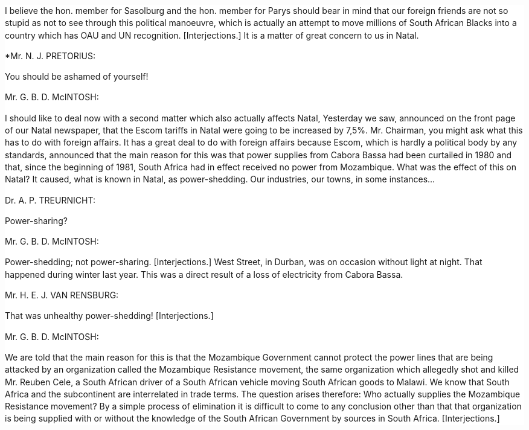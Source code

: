 <p>I believe the hon. member for Sasolburg <span class="col_6111-6112" refersTo="page_1390"/>and the hon. member for Parys should bear in mind that our foreign friends are not so stupid as not to see through this political manoeuvre, which is actually an attempt to move millions of South African Blacks into a country which has OAU and UN recognition. [Interjections.] It is a matter of great concern to us in Natal.</p>

</speech>

<speech by="#pretorius">

<from>*Mr. <person refersTo="hansard_za">N. J. PRETORIUS</person>:</from>

<p>You should be ashamed of yourself!</p>

</speech>

<speech by="#mcintosh">

<from>Mr. <person refersTo="hansard_za">G. B. D. McINTOSH</person>:</from>

<p>I should like to deal now with a second matter which also actually affects Natal, Yesterday we saw, announced on the front page of our Natal newspaper, that the Escom tariffs in Natal were going to be increased by 7,5%. Mr. Chairman, you might ask what this has to do with foreign affairs. It has a great deal to do with foreign affairs because Escom, which is hardly a political body by any standards, announced that the main reason for this was that power supplies from Cabora Bassa had been curtailed in 1980 and that, since the beginning of 1981, South Africa had in effect received no power from Mozambique. What was the effect of this on Natal? It caused, what is known in Natal, as power-shedding. Our industries, our towns, in some instances&#x2026;</p>

</speech>

<speech by="#treurnicht">

<from>Dr. <person refersTo="hansard_za">A. P. TREURNICHT</person>:</from>

<p>Power-sharing?</p>

</speech>

<speech by="#mcintosh">

<from>Mr. <person refersTo="hansard_za">G. B. D. McINTOSH</person>:</from>

<p>Power-shedding; not power-sharing. [Interjections.] West Street, in Durban, was on occasion without light at night. That happened during winter last year. This was a direct result of a loss of electricity from Cabora Bassa.</p>

</speech>

<speech by="#van_rensburg">

<from>Mr. <person refersTo="hansard_za">H. E. J. VAN RENSBURG</person>:</from>

<p>That was unhealthy power-shedding! [Interjections.]</p>

</speech>

<speech by="#mcintosh">

<from>Mr. <person refersTo="hansard_za">G. B. D. McINTOSH</person>:</from>

<p>We are told that the main reason for this is that the Mozambique Government cannot protect the power lines that are being attacked by an organization called the Mozambique Resistance movement, the same organization which allegedly shot and killed Mr. Reuben Cele, a South African driver of a South African vehicle moving South African goods to Malawi. We know that South Africa and the subcontinent are interrelated in trade terms. The question arises therefore: Who actually supplies the Mozambique Resistance movement? By a simple process of elimination it is difficult to come to any conclusion other than that that organization is being supplied with or without the knowledge of the South African Government by sources in South Africa. [Interjections.]</p>
